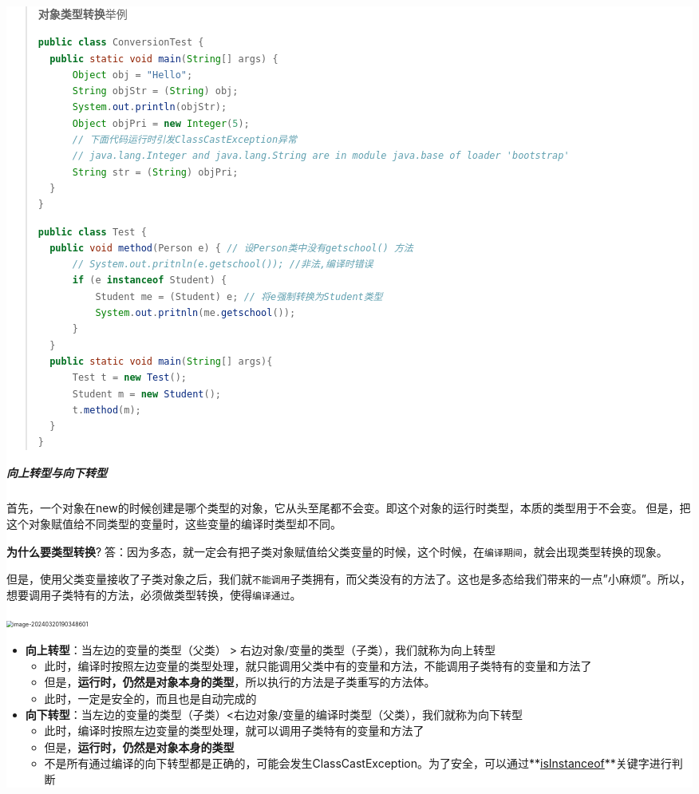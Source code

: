 > **对象类型转换**举例
>
> ```java
> public class ConversionTest {
> 	public static void main(String[] args) {
> 		Object obj = "Hello";
> 		String objStr = (String) obj;
> 		System.out.println(objStr);
> 		Object objPri = new Integer(5);
> 		// 下面代码运行时引发ClassCastException异常
>      	// java.lang.Integer and java.lang.String are in module java.base of loader 'bootstrap'
> 		String str = (String) objPri;
> 	}
> }
> 
> ```
>
> ```java
> public class Test {
> 	public void method(Person e) { // 设Person类中没有getschool() 方法
> 		// System.out.pritnln(e.getschool()); //非法,编译时错误
> 		if (e instanceof Student) {
> 			Student me = (Student) e; // 将e强制转换为Student类型
> 			System.out.pritnln(me.getschool());
> 		}
> 	}
> 	public static void main(String[] args){
> 		Test t = new Test();
> 		Student m = new Student();
> 		t.method(m);
> 	}
> }
> ```
>
> 



##### 向上转型与向下转型

  首先，一个对象在new的时候创建是哪个类型的对象，它从头至尾都不会变。即这个对象的运行时类型，本质的类型用于不会变。
  但是，把这个对象赋值给不同类型的变量时，这些变量的编译时类型却不同。

**为什么要类型转换**?
	答：因为多态，就一定会有把子类对象赋值给父类变量的时候，这个时候，在`编译期间`，就会出现类型转换的现象。

但是，使用父类变量接收了子类对象之后，我们就`不能调用`子类拥有，而父类没有的方法了。这也是多态给我们带来的一点”小麻烦”。所以，想要调用子类特有的方法，必须做类型转换，使得`编译通过`。

<img src="https://raw.githubusercontent.com/Jenlybein/My-Typora-Images/imgs/202409230413258.png" alt="image-20240320190348601" style="zoom:50%;" />

- **向上转型**：当左边的变量的类型（父类） > 右边对象/变量的类型（子类），我们就称为向上转型
  - 此时，编译时按照左边变量的类型处理，就只能调用父类中有的变量和方法，不能调用子类特有的变量和方法了
  - 但是，**运行时，仍然是对象本身的类型**，所以执行的方法是子类重写的方法体。
  - 此时，一定是安全的，而且也是自动完成的
- **向下转型**：当左边的变量的类型（子类）<右边对象/变量的编译时类型（父类），我们就称为向下转型
  - 此时，编译时按照左边变量的类型处理，就可以调用子类特有的变量和方法了
  - 但是，**运行时，仍然是对象本身的类型**
  - 不是所有通过编译的向下转型都是正确的，可能会发生ClassCastException。为了安全，可以通过**<u>isInstanceof</u>**关键字进行判断

